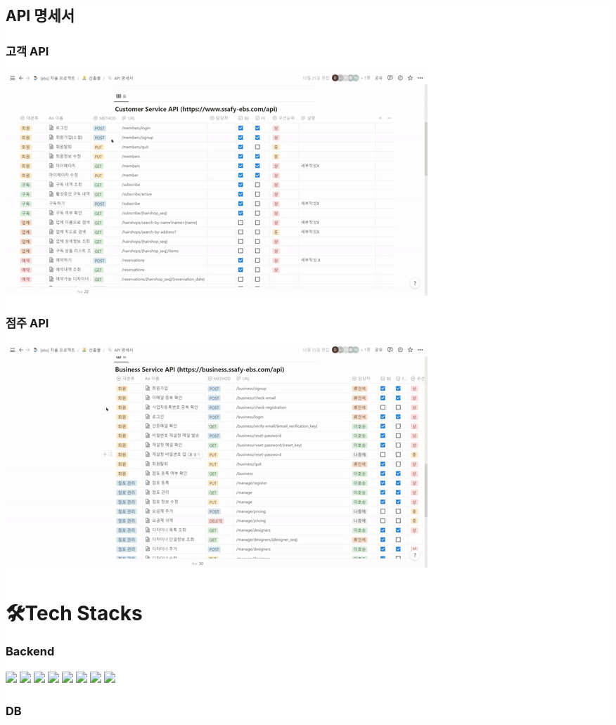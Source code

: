 ## API 명세서

### 고객 API
![고객API.gif](README/api_customer.gif)

### 점주 API
![점주API.gif](README/api_business.gif)

# 🛠️Tech Stacks

### Backend
<img src="https://img.shields.io/badge/nginx-009639?style=for-the-badge&logo=nginx&logoColor=white"> <img src="https://img.shields.io/badge/openjdk-FFFFFF?style=for-the-badge&logo=openjdk&logoColor=black"> <img src="https://img.shields.io/badge/spring boot-6DB33F?style=for-the-badge&logo=springboot&logoColor=white"> <img src="https://img.shields.io/badge/hibernate-59666C?style=for-the-badge&logo=hibernate&logoColor=white"> <img src="https://img.shields.io/badge/gradle-02303A?style=for-the-badge&logo=gradle&logoColor=white"> <img src="https://img.shields.io/badge/jwt-000000?style=for-the-badge&logo=jwt&logoColor=white"> <img src="https://img.shields.io/badge/Lombok-000000?style=for-the-badge&logo=Lombok&logoColor=white"> <img src="https://img.shields.io/badge/Slf4j-000000?style=for-the-badge&logo=Slf4j&logoColor=white">

### DB
